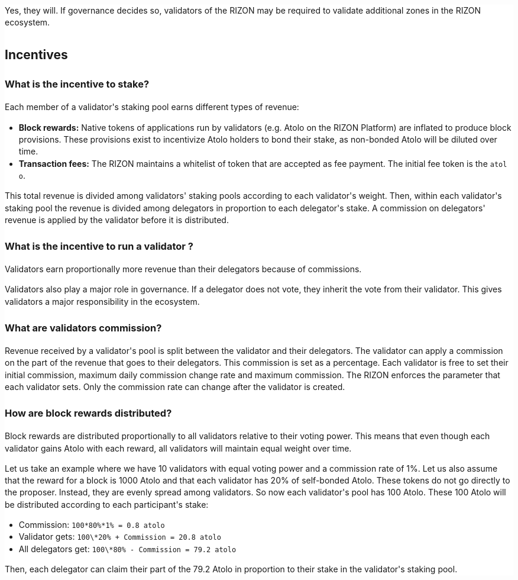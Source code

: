 Yes, they will. If governance decides so, validators of the RIZON may be required to validate additional zones in the RIZON ecosystem.

## Incentives

### What is the incentive to stake?

Each member of a validator's staking pool earns different types of revenue:

* **Block rewards:** Native tokens of applications run by validators \(e.g. Atolo on the RIZON Platform\) are inflated to produce block provisions. These provisions exist to incentivize Atolo holders to bond their stake, as non-bonded Atolo will be diluted over time.
* **Transaction fees:** The RIZON maintains a whitelist of token that are accepted as fee payment. The initial fee token is the `atolo`.

This total revenue is divided among validators' staking pools according to each validator's weight. Then, within each validator's staking pool the revenue is divided among delegators in proportion to each delegator's stake. A commission on delegators' revenue is applied by the validator before it is distributed.

### What is the incentive to run a validator ?

Validators earn proportionally more revenue than their delegators because of commissions.

Validators also play a major role in governance. If a delegator does not vote, they inherit the vote from their validator. This gives validators a major responsibility in the ecosystem.

### What are validators commission?

Revenue received by a validator's pool is split between the validator and their delegators. The validator can apply a commission on the part of the revenue that goes to their delegators. This commission is set as a percentage. Each validator is free to set their initial commission, maximum daily commission change rate and maximum commission. The RIZON enforces the parameter that each validator sets. Only the commission rate can change after the validator is created.

### How are block rewards distributed?

Block rewards are distributed proportionally to all validators relative to their voting power. This means that even though each validator gains Atolo with each reward, all validators will maintain equal weight over time.

Let us take an example where we have 10 validators with equal voting power and a commission rate of 1%. Let us also assume that the reward for a block is 1000 Atolo and that each validator has 20% of self-bonded Atolo. These tokens do not go directly to the proposer. Instead, they are evenly spread among validators. So now each validator's pool has 100 Atolo. These 100 Atolo will be distributed according to each participant's stake:

* Commission: `100*80%*1% = 0.8 atolo`
* Validator gets: `100\*20% + Commission = 20.8 atolo`
* All delegators get: `100\*80% - Commission = 79.2 atolo`

Then, each delegator can claim their part of the 79.2 Atolo in proportion to their stake in the validator's staking pool.
